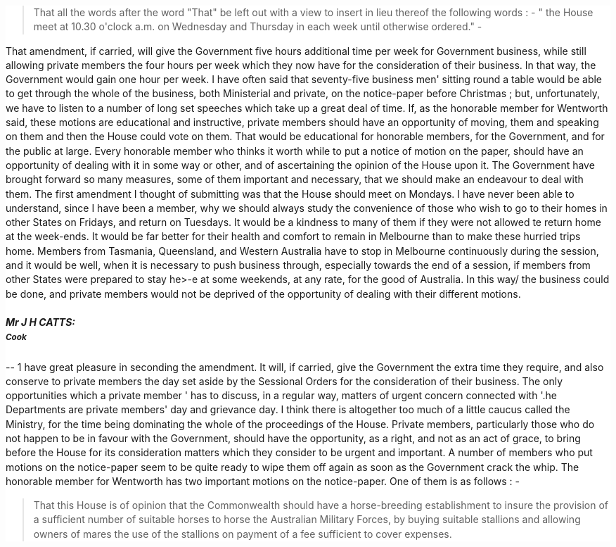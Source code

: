   >That all the words after the word "That" be left out with a view to insert in lieu thereof the following words : - " the House meet at 10.30 o'clock a.m. on Wednesday and Thursday in each week until otherwise ordered." - 

That amendment, if carried, will give the Government five hours additional time per week for Government business, while still allowing private members the four hours per week which they now have for the consideration of their business. In that way, the Government would gain one hour per week. I have often said that seventy-five business men' sitting round a table would be able to get through the whole of the business, both Ministerial and private, on the notice-paper before Christmas ; but, unfortunately, we have to listen to a number of long set speeches which take up a great deal of time. If, as the honorable member for Wentworth said, these motions are educational and instructive, private members should have an opportunity of moving, them and speaking on them and then the House could vote on them. That would be educational for honorable members, for the Government, and for the public at large. Every honorable member who thinks it worth while to put a notice of motion on the paper, should have an opportunity of dealing with it in some way or other, and of ascertaining the opinion of the House upon it. The Government have brought forward so many measures, some of them important and necessary, that we should make an endeavour to deal with them. The first amendment I thought of submitting was that the House should meet on Mondays. I have never been able to understand, since I have been a member, why we should always study the convenience of those who wish to go to their homes in other States on Fridays, and return on Tuesdays. lt would be a kindness to many of them if they were not allowed te return home at the week-ends. It would be far better for their health and comfort to remain in Melbourne than to make these hurried trips home. Members from Tasmania, Queensland, and Western Australia have to stop in Melbourne continuously during the session, and it would be well, when it is necessary to push business through, especially towards the end of a session, if members from other States were prepared to stay he&gt;-e at some weekends, at any rate, for the good of Australia. In this way/ the business could be done, and private members would not be deprived of the opportunity of dealing with their different motions. 

##### Mr J H CATTS:<br><small class="text-muted">Cook</small>

-- 1 have great pleasure in seconding the amendment. It will, if carried, give the Government the extra time they require, and also conserve to private members the day set aside by the Sessional Orders for the consideration of their business. The only opportunities which a private member ' has to discuss, in a regular way, matters of urgent concern connected with '.he Departments are private members' day and grievance day. I think there is altogether too much of a little caucus called the Ministry, for the time being dominating the whole of the proceedings of the House. Private members, particularly those who do not happen to be in favour with the Government, should have the opportunity, as a right, and not as an act of grace, to bring before the House for its consideration matters which they consider to be urgent and important. A number of members who put motions on the notice-paper seem to be quite ready to wipe them off again as soon as the Government crack the whip. The honorable member for Wentworth has two important motions on the notice-paper. One of them is as follows : - 

  >That this House is of opinion that the Commonwealth should have a horse-breeding establishment to insure the provision of a sufficient number of suitable horses to horse the Australian Military Forces, by buying suitable stallions and allowing owners of mares the use of the stallions on payment of a fee sufficient to cover expenses. 
